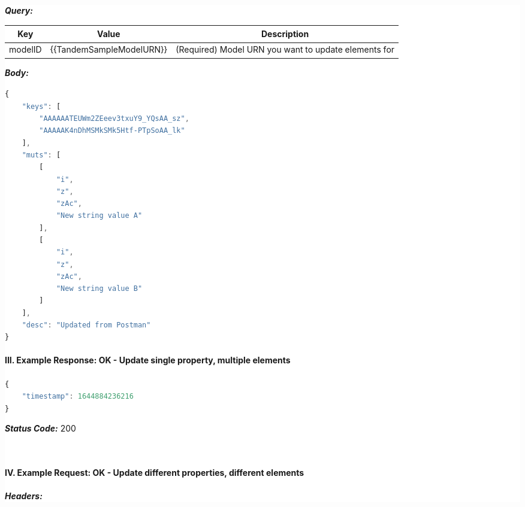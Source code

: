 

***Query:***

| Key | Value | Description |
| --- | ------|-------------|
| modelID | {{TandemSampleModelURN}} | (Required) Model URN you want to update elements for |



***Body:***

```js        
{
    "keys": [
        "AAAAAATEUWm2ZEeev3txuY9_YQsAA_sz",
        "AAAAAK4nDhMSMkSMk5Htf-PTpSoAA_lk"
    ],
    "muts": [
        [
            "i",
            "z",
            "zAc",
            "New string value A"
        ],
        [
            "i",
            "z",
            "zAc",
            "New string value B"
        ]
    ],
    "desc": "Updated from Postman"
}
```



#### III. Example Response: OK - Update single property, multiple elements
```js
{
    "timestamp": 1644884236216
}
```


***Status Code:*** 200

<br>



#### IV. Example Request: OK - Update different properties, different elements


***Headers:***

